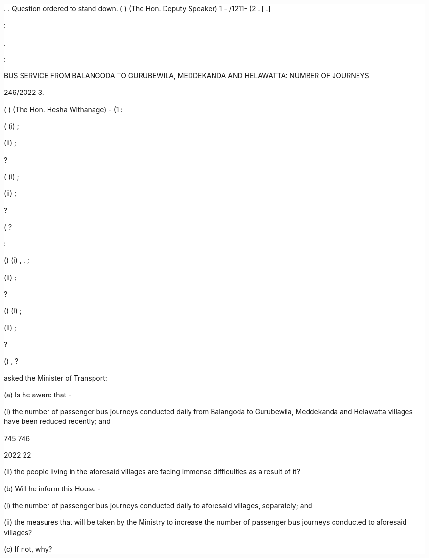 . . Question ordered to stand down. ( ) (The Hon. Deputy Speaker) 1 - /1211- (2 . [ .]

:

,

:

BUS SERVICE FROM BALANGODA TO GURUBEWILA, MEDDEKANDA AND HELAWATTA: NUMBER OF JOURNEYS

246/2022 3.

( ) (The Hon. Hesha Withanage) - (1 :

( (i) ;

(ii) ;

?

( (i) ;

(ii) ;

?

( ?

:

() (i) , , ;

(ii) ;

?

() (i) ;

(ii) ;

?

() , ?

asked the Minister of Transport:

(a) Is he aware that -

(i) the number of passenger bus journeys conducted daily from Balangoda to Gurubewila, Meddekanda and Helawatta villages have been reduced recently; and

745 746

2022 22

(ii) the people living in the aforesaid villages are facing immense difficulties as a result of it?

(b) Will he inform this House -

(i) the number of passenger bus journeys conducted daily to aforesaid villages, separately; and

(ii) the measures that will be taken by the Ministry to increase the number of passenger bus journeys conducted to aforesaid villages?

(c) If not, why?
